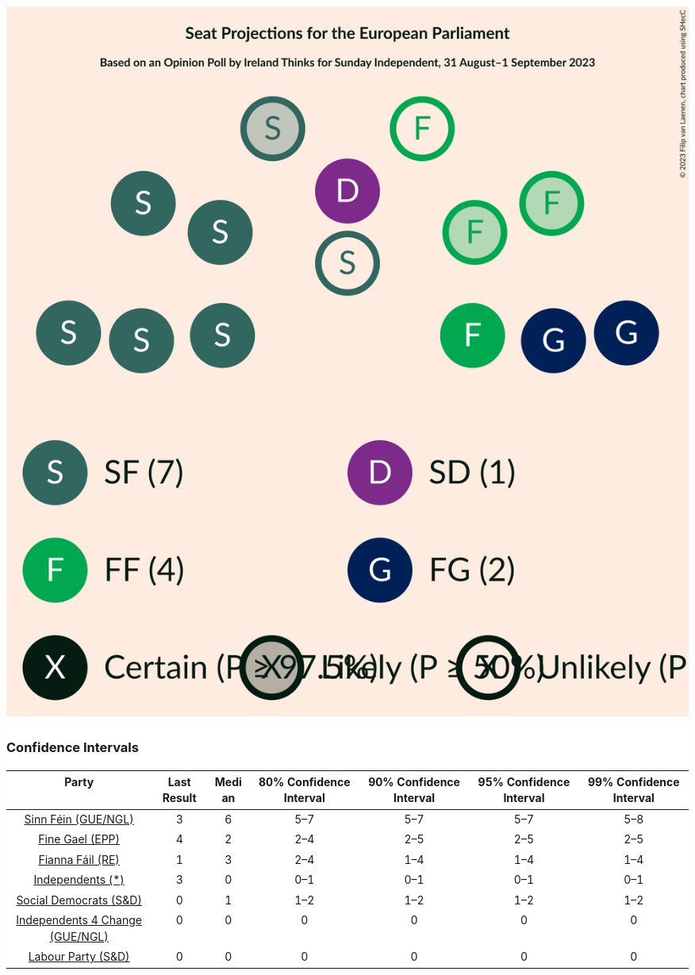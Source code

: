 ![Graph with seating plan not yet produced](2023-09-01-IrelandThinks-seating-plan.png "Seating Plan")

### Confidence Intervals

| Party | Last Result | Median | 80% Confidence Interval | 90% Confidence Interval | 95% Confidence Interval | 99% Confidence Interval |
|:-----:|:-----------:|:------:|:-----------------------:|:-----------------------:|:-----------------------:|:-----------------------:|
| <a href="#sinn-féin-(gue/ngl)">Sinn Féin (GUE/NGL)</a> | 3 | 6 | 5–7 |5–7 |5–7 |5–8 |
| <a href="#fine-gael-(epp)">Fine Gael (EPP)</a> | 4 | 2 | 2–4 |2–5 |2–5 |2–5 |
| <a href="#fianna-fáil-(re)">Fianna Fáil (RE)</a> | 1 | 3 | 2–4 |1–4 |1–4 |1–4 |
| <a href="#independents-(*)">Independents (*)</a> | 3 | 0 | 0–1 |0–1 |0–1 |0–1 |
| <a href="#social-democrats-(s&d)">Social Democrats (S&D)</a> | 0 | 1 | 1–2 |1–2 |1–2 |1–2 |
| <a href="#independents-4-change-(gue/ngl)">Independents 4 Change (GUE/NGL)</a> | 0 | 0 | 0 |0 |0 |0 |
| <a href="#labour-party-(s&d)">Labour Party (S&D)</a> | 0 | 0 | 0 |0 |0 |0 |